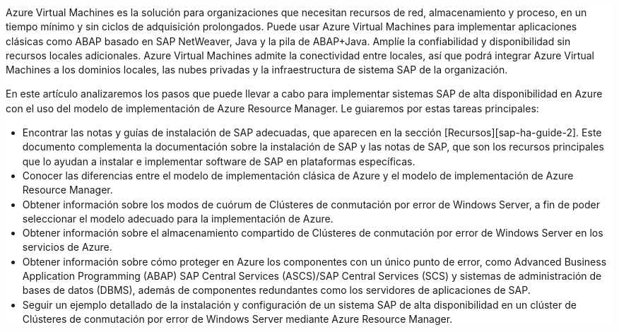 [virtual-machines-windows-portal-sql-alwayson-availability-groups-manual]:../../windows/sql/virtual-machines-windows-portal-sql-alwayson-availability-groups-manual.md
[virtual-machines-windows-portal-sql-alwayson-int-listener]:../../../azure-sql/virtual-machines/windows/availability-group-load-balancer-portal-configure.md
[virtual-machines-upload-image-windows-resource-manager]:../../virtual-machines-windows-upload-image.md
[virtual-machines-windows-tutorial]:../../virtual-machines-windows-hero-tutorial.md
[virtual-machines-workload-template-sql-alwayson]:https://azure.microsoft.com/documentation/templates/sql-server-2014-alwayson-dsc/
[virtual-network-deploy-multinic-arm-cli]:../linux/multiple-nics.md
[virtual-network-deploy-multinic-arm-ps]:../windows/multiple-nics.md
[virtual-network-deploy-multinic-arm-template]:../../../virtual-network/template-samples.md
[virtual-networks-configure-vnet-to-vnet-connection]:../../../vpn-gateway/vpn-gateway-vnet-vnet-rm-ps.md
[virtual-networks-create-vnet-arm-pportal]:../../../virtual-network/manage-virtual-network.md#create-a-virtual-network
[virtual-networks-manage-dns-in-vnet]:../../../virtual-network/virtual-networks-name-resolution-for-vms-and-role-instances.md
[virtual-networks-multiple-nics]:../../../virtual-network/virtual-network-deploy-multinic-classic-ps.md
[virtual-networks-nsg]:../../../virtual-network/security-overview.md
[virtual-networks-reserved-private-ip]:../../../virtual-network/virtual-networks-static-private-ip-arm-ps.md
[virtual-networks-static-private-ip-arm-pportal]:../../../virtual-network/virtual-networks-static-private-ip-arm-pportal.md
[virtual-networks-udr-overview]:../../../virtual-network/virtual-networks-udr-overview.md
[vpn-gateway-about-vpn-devices]:../../../vpn-gateway/vpn-gateway-about-vpn-devices.md
[vpn-gateway-create-site-to-site-rm-powershell]:../../../vpn-gateway/vpn-gateway-create-site-to-site-rm-powershell.md
[vpn-gateway-cross-premises-options]:../../../vpn-gateway/vpn-gateway-plan-design.md
[vpn-gateway-site-to-site-create]:../../../vpn-gateway/vpn-gateway-howto-site-to-site-resource-manager-portal.md
[vpn-gateway-vpn-faq]:../../../vpn-gateway/vpn-gateway-vpn-faq.md
[xplat-cli]:../../../cli-install-nodejs.md
[xplat-cli-azure-resource-manager]:../../../xplat-cli-azure-resource-manager.md


Azure Virtual Machines es la solución para organizaciones que necesitan recursos de red, almacenamiento y proceso, en un tiempo mínimo y sin ciclos de adquisición prolongados. Puede usar Azure Virtual Machines para implementar aplicaciones clásicas como ABAP basado en SAP NetWeaver, Java y la pila de ABAP+Java. Amplíe la confiabilidad y disponibilidad sin recursos locales adicionales. Azure Virtual Machines admite la conectividad entre locales, así que podrá integrar Azure Virtual Machines a los dominios locales, las nubes privadas y la infraestructura de sistema SAP de la organización.

En este artículo analizaremos los pasos que puede llevar a cabo para implementar sistemas SAP de alta disponibilidad en Azure con el uso del modelo de implementación de Azure Resource Manager. Le guiaremos por estas tareas principales:

* Encontrar las notas y guías de instalación de SAP adecuadas, que aparecen en la sección [Recursos][sap-ha-guide-2]. Este documento complementa la documentación sobre la instalación de SAP y las notas de SAP, que son los recursos principales que lo ayudan a instalar e implementar software de SAP en plataformas específicas.
* Conocer las diferencias entre el modelo de implementación clásica de Azure y el modelo de implementación de Azure Resource Manager.
* Obtener información sobre los modos de cuórum de Clústeres de conmutación por error de Windows Server, a fin de poder seleccionar el modelo adecuado para la implementación de Azure.
* Obtener información sobre el almacenamiento compartido de Clústeres de conmutación por error de Windows Server en los servicios de Azure.
* Obtener información sobre cómo proteger en Azure los componentes con un único punto de error, como Advanced Business Application Programming (ABAP) SAP Central Services (ASCS)/SAP Central Services (SCS) y sistemas de administración de bases de datos (DBMS), además de componentes redundantes como los servidores de aplicaciones de SAP.
* Seguir un ejemplo detallado de la instalación y configuración de un sistema SAP de alta disponibilidad en un clúster de Clústeres de conmutación por error de Windows Server mediante Azure Resource Manager.